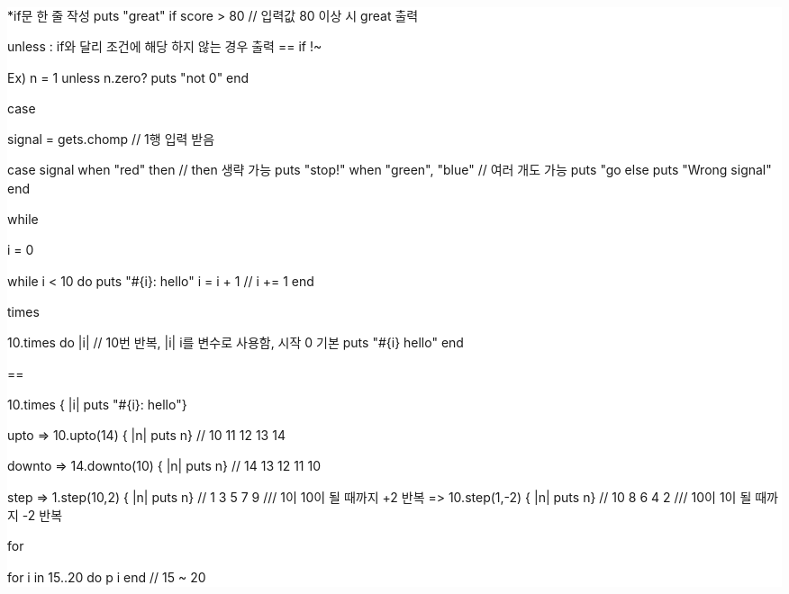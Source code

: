 *if문 한 줄 작성
 puts "great" if score > 80 // 입력값 80 이상 시 great 출력


unless
:
if와 달리 조건에 해당 하지 않는 경우 출력 == if !~

Ex)
n = 1
unless n.zero?
    puts "not 0"
end

case

signal = gets.chomp // 1행 입력 받음

case signal
when "red" then // then 생략 가능
    puts "stop!" 
when "green", "blue" // 여러 개도 가능
    puts "go
else
    puts "Wrong signal"
end

while

i = 0

while i < 10 do
    puts "#{i}: hello"
    i = i + 1 // i += 1
end

times

10.times do |i| // 10번 반복, |i| i를 변수로 사용함, 시작 0 기본
    puts "#{i} hello"
end

==

10.times { |i| puts "#{i}: hello"}

upto 
=> 10.upto(14) { |n| puts n} // 10 11 12 13 14

downto
=> 14.downto(10) { |n| puts n} // 14 13 12 11 10

step
=> 1.step(10,2) { |n| puts n} // 1 3 5 7 9 /// 1이 10이 될 때까지 +2 반복
=> 10.step(1,-2) { |n| puts n} // 10 8 6 4 2 /// 10이 1이 될 때까지 -2 반복 

for

for i in 15..20 do
    p i
end
// 15 ~ 20
